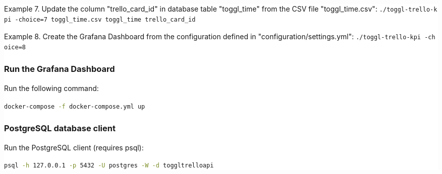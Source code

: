 Example 7. Update the column "trello_card_id" in database table "toggl_time" from the CSV file "toggl_time.csv":
 `./toggl-trello-kpi -choice=7 toggl_time.csv toggl_time trello_card_id`

Example 8. Create the Grafana Dashboard from the configuration defined in "configuration/settings.yml":
  `./toggl-trello-kpi -choice=8`

### Run the Grafana Dashboard

Run the following command:
```sh
docker-compose -f docker-compose.yml up
```

### PostgreSQL database client

Run the PostgreSQL client (requires psql):
```sh
psql -h 127.0.0.1 -p 5432 -U postgres -W -d toggltrelloapi
```
